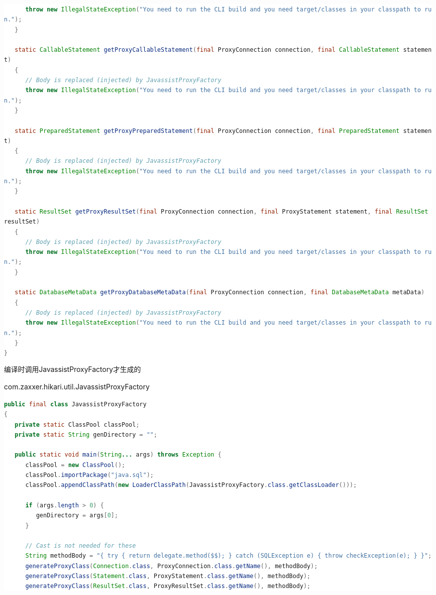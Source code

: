 ```java
      throw new IllegalStateException("You need to run the CLI build and you need target/classes in your classpath to run.");
   }

   static CallableStatement getProxyCallableStatement(final ProxyConnection connection, final CallableStatement statement)
   {
      // Body is replaced (injected) by JavassistProxyFactory
      throw new IllegalStateException("You need to run the CLI build and you need target/classes in your classpath to run.");
   }

   static PreparedStatement getProxyPreparedStatement(final ProxyConnection connection, final PreparedStatement statement)
   {
      // Body is replaced (injected) by JavassistProxyFactory
      throw new IllegalStateException("You need to run the CLI build and you need target/classes in your classpath to run.");
   }

   static ResultSet getProxyResultSet(final ProxyConnection connection, final ProxyStatement statement, final ResultSet resultSet)
   {
      // Body is replaced (injected) by JavassistProxyFactory
      throw new IllegalStateException("You need to run the CLI build and you need target/classes in your classpath to run.");
   }

   static DatabaseMetaData getProxyDatabaseMetaData(final ProxyConnection connection, final DatabaseMetaData metaData)
   {
      // Body is replaced (injected) by JavassistProxyFactory
      throw new IllegalStateException("You need to run the CLI build and you need target/classes in your classpath to run.");
   }
}
```

编译时调用JavassistProxyFactory才生成的

com.zaxxer.hikari.util.JavassistProxyFactory

```java
public final class JavassistProxyFactory
{
   private static ClassPool classPool;
   private static String genDirectory = "";

   public static void main(String... args) throws Exception {
      classPool = new ClassPool();
      classPool.importPackage("java.sql");
      classPool.appendClassPath(new LoaderClassPath(JavassistProxyFactory.class.getClassLoader()));

      if (args.length > 0) {
         genDirectory = args[0];
      }

      // Cast is not needed for these
      String methodBody = "{ try { return delegate.method($$); } catch (SQLException e) { throw checkException(e); } }";
      generateProxyClass(Connection.class, ProxyConnection.class.getName(), methodBody);
      generateProxyClass(Statement.class, ProxyStatement.class.getName(), methodBody);
      generateProxyClass(ResultSet.class, ProxyResultSet.class.getName(), methodBody);
```